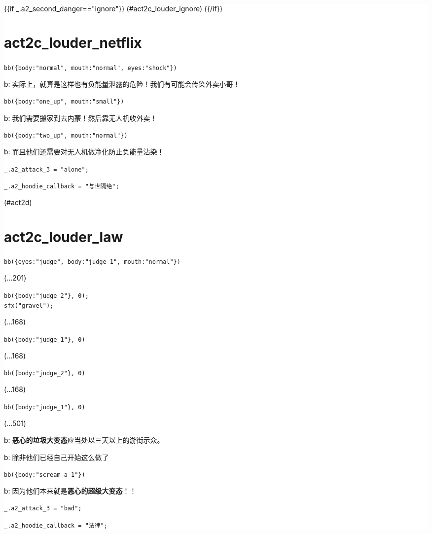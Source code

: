 {{if _.a2_second_danger=="ignore"}}
(#act2c_louder_ignore)
{{/if}}

# act2c_louder_netflix

`bb({body:"normal", mouth:"normal", eyes:"shock"})`

b: 实际上，就算是这样也有负能量泄露的危险！我们有可能会传染外卖小哥！

`bb({body:"one_up", mouth:"small"})`

b: 我们需要搬家到去内蒙！然后靠无人机收外卖！

`bb({body:"two_up", mouth:"normal"})`

b: 而且他们还需要对无人机做净化防止负能量沾染！

`_.a2_attack_3 = "alone";`

`_.a2_hoodie_callback = "与世隔绝";`

(#act2d)

# act2c_louder_law

`bb({eyes:"judge", body:"judge_1", mouth:"normal"})`

(...201)

```
bb({body:"judge_2"}, 0);
sfx("gravel");
```

(...168)

`bb({body:"judge_1"}, 0)`

(...168)

`bb({body:"judge_2"}, 0)`

(...168)

`bb({body:"judge_1"}, 0)`

(...501)

b: **恶心的垃圾大变态**应当处以三天以上的游街示众。

b: 除非他们已经自己开始这么做了

`bb({body:"scream_a_1"})`

b: 因为他们本来就是**恶心的超级大变态**！！

`_.a2_attack_3 = "bad";`

`_.a2_hoodie_callback = "法律";`
